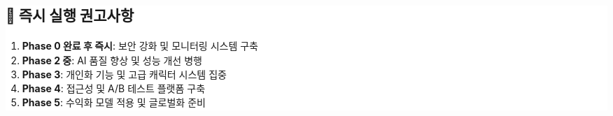 ## 🎯 즉시 실행 권고사항

1. **Phase 0 완료 후 즉시**: 보안 강화 및 모니터링 시스템 구축
2. **Phase 2 중**: AI 품질 향상 및 성능 개선 병행
3. **Phase 3**: 개인화 기능 및 고급 캐릭터 시스템 집중
4. **Phase 4**: 접근성 및 A/B 테스트 플랫폼 구축
5. **Phase 5**: 수익화 모델 적용 및 글로벌화 준비
